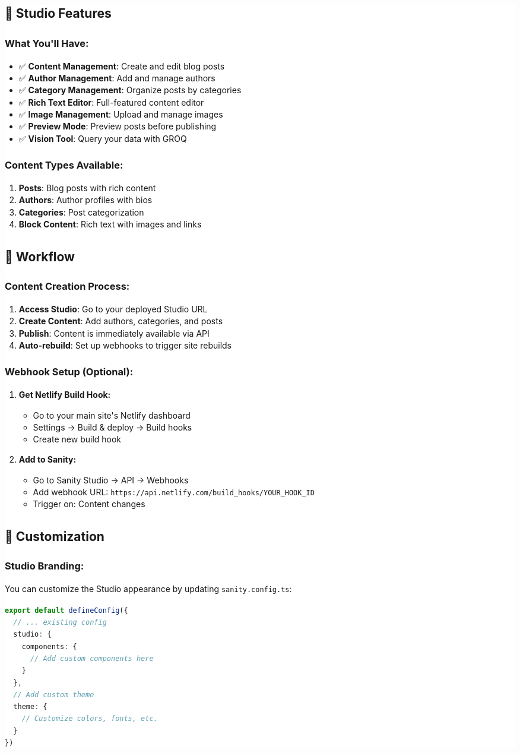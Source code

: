 ## 🎯 Studio Features

### **What You'll Have:**
- ✅ **Content Management**: Create and edit blog posts
- ✅ **Author Management**: Add and manage authors
- ✅ **Category Management**: Organize posts by categories
- ✅ **Rich Text Editor**: Full-featured content editor
- ✅ **Image Management**: Upload and manage images
- ✅ **Preview Mode**: Preview posts before publishing
- ✅ **Vision Tool**: Query your data with GROQ

### **Content Types Available:**
1. **Posts**: Blog posts with rich content
2. **Authors**: Author profiles with bios
3. **Categories**: Post categorization
4. **Block Content**: Rich text with images and links

## 🔄 Workflow

### **Content Creation Process:**
1. **Access Studio**: Go to your deployed Studio URL
2. **Create Content**: Add authors, categories, and posts
3. **Publish**: Content is immediately available via API
4. **Auto-rebuild**: Set up webhooks to trigger site rebuilds

### **Webhook Setup (Optional):**
1. **Get Netlify Build Hook:**
   - Go to your main site's Netlify dashboard
   - Settings → Build & deploy → Build hooks
   - Create new build hook

2. **Add to Sanity:**
   - Go to Sanity Studio → API → Webhooks
   - Add webhook URL: `https://api.netlify.com/build_hooks/YOUR_HOOK_ID`
   - Trigger on: Content changes

## 🎨 Customization

### **Studio Branding:**
You can customize the Studio appearance by updating `sanity.config.ts`:

```typescript
export default defineConfig({
  // ... existing config
  studio: {
    components: {
      // Add custom components here
    }
  },
  // Add custom theme
  theme: {
    // Customize colors, fonts, etc.
  }
})
```

